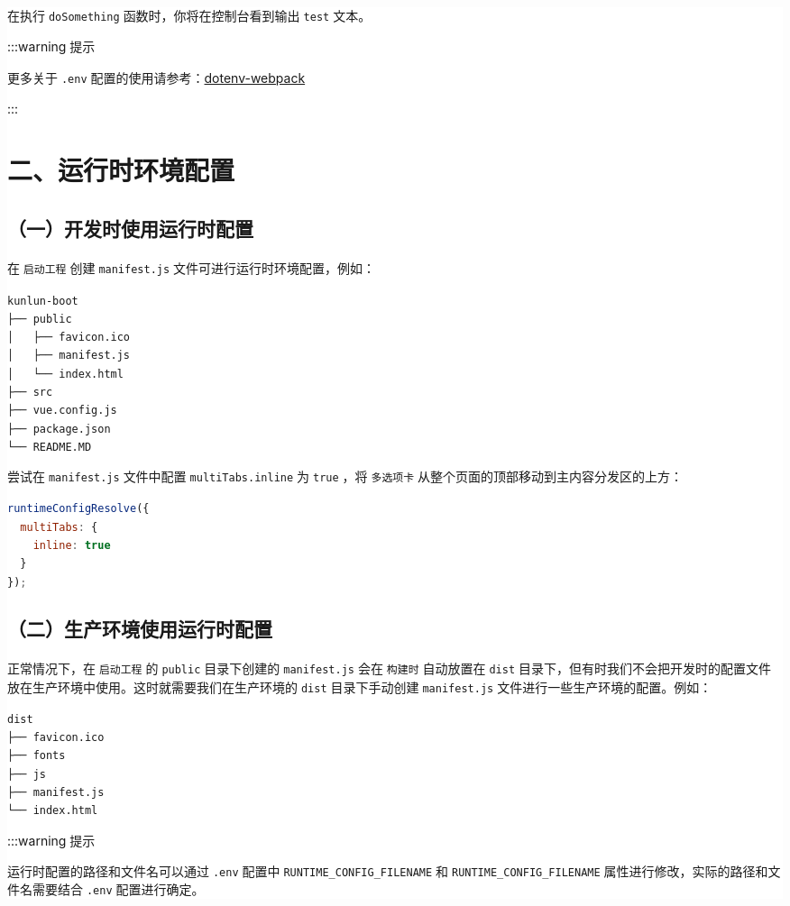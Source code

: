 在执行 `doSomething` 函数时，你将在控制台看到输出 `test` 文本。

:::warning 提示

更多关于 `.env` 配置的使用请参考：[dotenv-webpack](https://github.com/mrsteele/dotenv-webpack)

:::

# 二、运行时环境配置

## （一）开发时使用运行时配置

在 `启动工程` 创建 `manifest.js` 文件可进行运行时环境配置，例如：

```shell
kunlun-boot
├── public
│   ├── favicon.ico
│   ├── manifest.js
│   └── index.html
├── src
├── vue.config.js
├── package.json
└── README.MD
```

尝试在 `manifest.js` 文件中配置 `multiTabs.inline` 为 `true` ，将 `多选项卡` 从整个页面的顶部移动到主内容分发区的上方：

```javascript
runtimeConfigResolve({
  multiTabs: {
    inline: true
  }
});
```

## （二）生产环境使用运行时配置

正常情况下，在 `启动工程` 的 `public` 目录下创建的 `manifest.js` 会在 `构建时` 自动放置在 `dist` 目录下，但有时我们不会把开发时的配置文件放在生产环境中使用。这时就需要我们在生产环境的 `dist` 目录下手动创建 `manifest.js` 文件进行一些生产环境的配置。例如：

```shell
dist
├── favicon.ico
├── fonts
├── js
├── manifest.js
└── index.html
```

:::warning 提示

运行时配置的路径和文件名可以通过 `.env` 配置中 `RUNTIME_CONFIG_FILENAME` 和 `RUNTIME_CONFIG_FILENAME` 属性进行修改，实际的路径和文件名需要结合 `.env` 配置进行确定。
